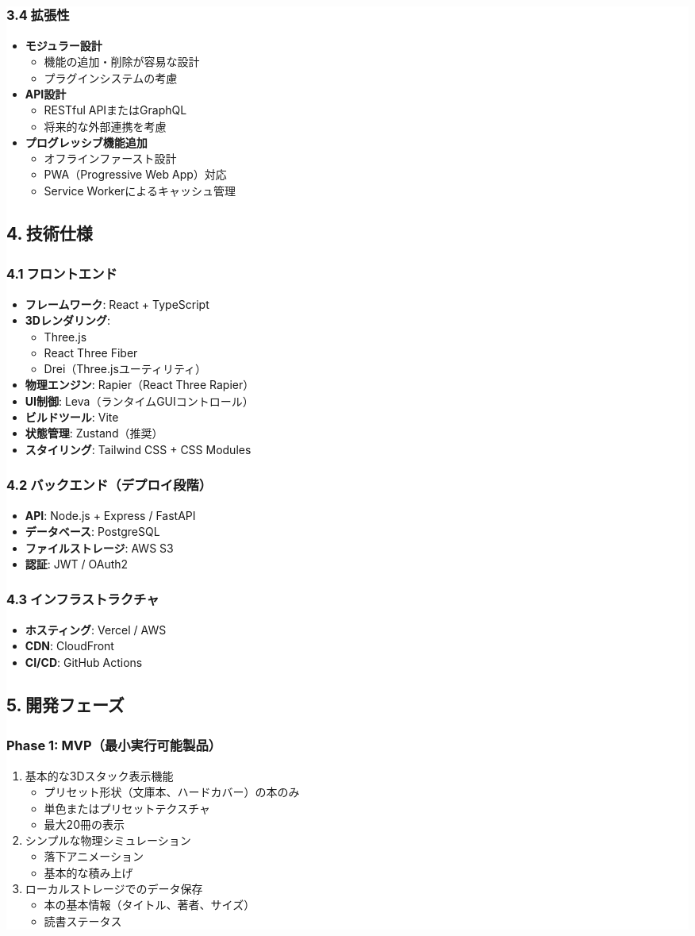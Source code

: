 ### 3.4 拡張性

- **モジュラー設計**
  - 機能の追加・削除が容易な設計
  - プラグインシステムの考慮
- **API設計**
  - RESTful APIまたはGraphQL
  - 将来的な外部連携を考慮
- **プログレッシブ機能追加**
  - オフラインファースト設計
  - PWA（Progressive Web App）対応
  - Service Workerによるキャッシュ管理

## 4. 技術仕様

### 4.1 フロントエンド

- **フレームワーク**: React + TypeScript
- **3Dレンダリング**:
  - Three.js
  - React Three Fiber
  - Drei（Three.jsユーティリティ）
- **物理エンジン**: Rapier（React Three Rapier）
- **UI制御**: Leva（ランタイムGUIコントロール）
- **ビルドツール**: Vite
- **状態管理**: Zustand（推奨）
- **スタイリング**: Tailwind CSS + CSS Modules

### 4.2 バックエンド（デプロイ段階）

- **API**: Node.js + Express / FastAPI
- **データベース**: PostgreSQL
- **ファイルストレージ**: AWS S3
- **認証**: JWT / OAuth2

### 4.3 インフラストラクチャ

- **ホスティング**: Vercel / AWS
- **CDN**: CloudFront
- **CI/CD**: GitHub Actions

## 5. 開発フェーズ

### Phase 1: MVP（最小実行可能製品）

1. 基本的な3Dスタック表示機能
   - プリセット形状（文庫本、ハードカバー）の本のみ
   - 単色またはプリセットテクスチャ
   - 最大20冊の表示
2. シンプルな物理シミュレーション
   - 落下アニメーション
   - 基本的な積み上げ
3. ローカルストレージでのデータ保存
   - 本の基本情報（タイトル、著者、サイズ）
   - 読書ステータス
